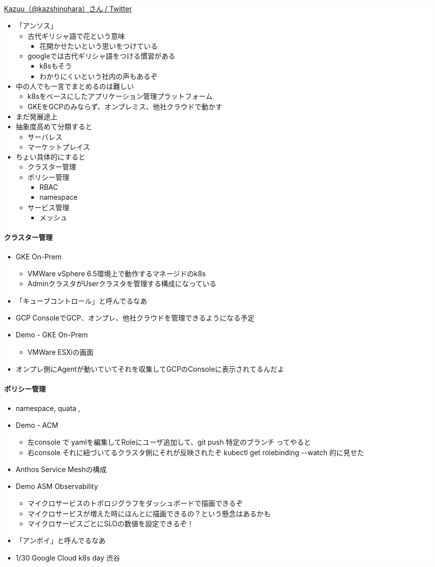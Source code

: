 [Kazuu（@kazshinohara）さん / Twitter](https://twitter.com/kazshinohara)

- 「アンソス」
  - 古代ギリシャ語で花という意味
    - 花開かせたいという思いをつけている
  - googleでは古代ギリシャ語をつける慣習がある
    - k8sもそう
    - わかりにくいという社内の声もあるぞ
- 中の人でも一言でまとめるのは難しい
  - k8sをベースにしたアプリケーション管理プラットフォーム
  - GKEをGCPのみならず、オンプレミス、他社クラウドで動かす
- まだ発展途上
- 抽象度高めて分類すると
  - サーバレス
  - マーケットプレイス
- ちょい具体的にすると
  - クラスター管理
  - ポリシー管理
    - RBAC
    - namespace
  - サービス管理
    - メッシュ

#### クラスター管理

- GKE On-Prem
  - VMWare vSphere 6.5環境上で動作するマネージドのk8s
  - AdminクラスタがUserクラスタを管理する構成になっている

- 「キューブコントロール」と呼んでるなあ

- GCP ConsoleでGCP、オンプレ、他社クラウドを管理できるようになる予定

- Demo - GKE On-Prem
  - VMWare ESXiの画面

- オンプレ側にAgentが動いていてそれを収集してGCPのConsoleに表示されてるんだよ

#### ポリシー管理

- namespace, quata , 

- Demo - ACM
  - 左console で yamlを編集してRoleにユーザ追加して、git push 特定のブランチ ってやると
  - 右console それに紐づいてるクラスタ側にそれが反映されたぞ kubectl get rolebinding --watch 的に見せた

- Anthos Service Meshの構成

- Demo ASM Observability
  - マイクロサービスのトポロジグラフをダッシュボードで描画できるぞ
  - マイクロサービスが増えた時にほんとに描画できるの？という懸念はあるかも
  - マイクロサービスごとにSLOの数値を設定できるぞ！

- 「アンボイ」と呼んでるなあ

- 1/30 Google Cloud k8s day 渋谷
